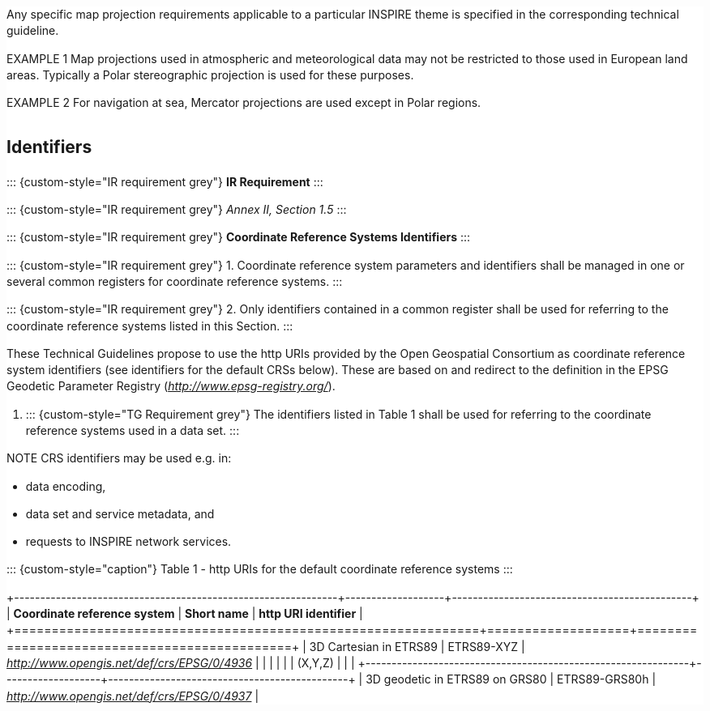 Any specific map projection requirements applicable to a particular INSPIRE theme is specified in the corresponding technical guideline.

EXAMPLE 1 Map projections used in atmospheric and meteorological data may not be restricted to those used in European land areas. Typically a Polar stereographic projection is used for these purposes.

EXAMPLE 2 For navigation at sea, Mercator projections are used except in Polar regions.

## Identifiers

::: {custom-style="IR requirement grey"}
**IR Requirement**
:::

::: {custom-style="IR requirement grey"}
*Annex II, Section 1.5*
:::

::: {custom-style="IR requirement grey"}
**Coordinate Reference Systems Identifiers**
:::

::: {custom-style="IR requirement grey"}
1\. Coordinate reference system parameters and identifiers shall be managed in one or several common registers for coordinate reference systems.
:::

::: {custom-style="IR requirement grey"}
2\. Only identifiers contained in a common register shall be used for referring to the coordinate reference systems listed in this Section.
:::

These Technical Guidelines propose to use the http URIs provided by the Open Geospatial Consortium as coordinate reference system identifiers (see identifiers for the default CRSs below). These are based on and redirect to the definition in the EPSG Geodetic Parameter Registry (*http://www.epsg-registry.org/*).

1.  ::: {custom-style="TG Requirement grey"}
    The identifiers listed in Table 1 shall be used for referring to the coordinate reference systems used in a data set.
    :::

NOTE CRS identifiers may be used e.g. in:

-   data encoding,

-   data set and service metadata, and

-   requests to INSPIRE network services.

::: {custom-style="caption"}
Table 1 - http URIs for the default coordinate reference systems
:::

+--------------------------------------------------------------+-------------------+----------------------------------------------+
| **Coordinate reference system**                              | **Short name**    | **http URI identifier**                      |
+==============================================================+===================+==============================================+
| 3D Cartesian in ETRS89                                       | ETRS89-XYZ        | *http://www.opengis.net/def/crs/EPSG/0/4936* |
|                                                              |                   |                                              |
| (X,Y,Z)                                                      |                   |                                              |
+--------------------------------------------------------------+-------------------+----------------------------------------------+
| 3D geodetic in ETRS89 on GRS80                               | ETRS89-GRS80h     | *http://www.opengis.net/def/crs/EPSG/0/4937* |